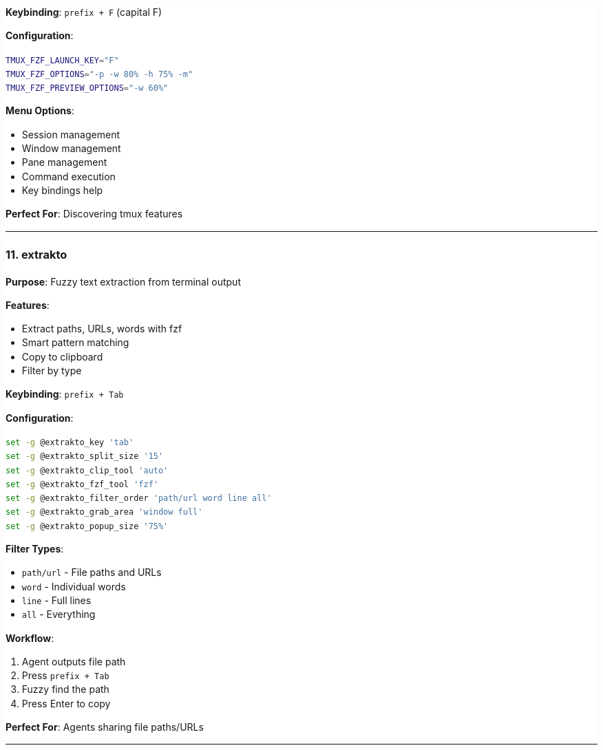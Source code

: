**Keybinding**: `prefix + F` (capital F)

**Configuration**:
```bash
TMUX_FZF_LAUNCH_KEY="F"
TMUX_FZF_OPTIONS="-p -w 80% -h 75% -m"
TMUX_FZF_PREVIEW_OPTIONS="-w 60%"
```

**Menu Options**:
- Session management
- Window management
- Pane management
- Command execution
- Key bindings help

**Perfect For**: Discovering tmux features

---

### 11. extrakto
**Purpose**: Fuzzy text extraction from terminal output

**Features**:
- Extract paths, URLs, words with fzf
- Smart pattern matching
- Copy to clipboard
- Filter by type

**Keybinding**: `prefix + Tab`

**Configuration**:
```bash
set -g @extrakto_key 'tab'
set -g @extrakto_split_size '15'
set -g @extrakto_clip_tool 'auto'
set -g @extrakto_fzf_tool 'fzf'
set -g @extrakto_filter_order 'path/url word line all'
set -g @extrakto_grab_area 'window full'
set -g @extrakto_popup_size '75%'
```

**Filter Types**:
- `path/url` - File paths and URLs
- `word` - Individual words
- `line` - Full lines
- `all` - Everything

**Workflow**:
1. Agent outputs file path
2. Press `prefix + Tab`
3. Fuzzy find the path
4. Press Enter to copy

**Perfect For**: Agents sharing file paths/URLs

---